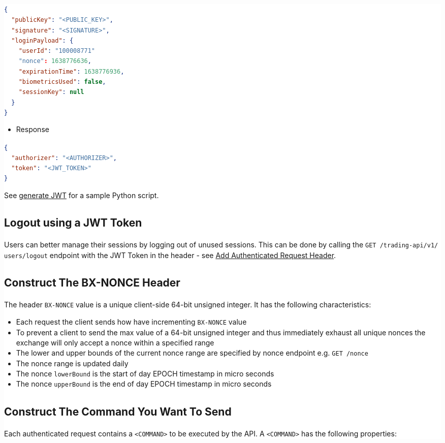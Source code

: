 ```json
{
  "publicKey": "<PUBLIC_KEY>",
  "signature": "<SIGNATURE>",
  "loginPayload": {
    "userId": "100008771"
    "nonce": 1638776636,
    "expirationTime": 1638776936,
    "biometricsUsed": false,
    "sessionKey": null
  }
}
```

- Response

```json
{
  "authorizer": "<AUTHORIZER>",
  "token": "<JWT_TOKEN>"
}
```

See
[generate JWT](https://github.com/bullish-exchange/api-examples/blob/master/session/generate_jwt_ecdsa.py)
for a sample Python script.

## Logout using a JWT Token

Users can better manage their sessions by logging out of unused sessions. This
can be done by calling the `GET /trading-api/v1/users/logout` endpoint with the
JWT Token in the header - see
[Add Authenticated Request Header](#overview--add-authenticated-request-header).

## Construct The BX-NONCE Header

The header `BX-NONCE` value is a unique client-side 64-bit unsigned integer. It
has the following characteristics:

- Each request the client sends how have incrementing `BX-NONCE` value
- To prevent a client to send the max value of a 64-bit unsigned integer and
  thus immediately exhaust all unique nonces the exchange will only accept a
  nonce within a specified range
- The lower and upper bounds of the current nonce range are specified by nonce
  endpoint e.g. `GET /nonce`
- The nonce range is updated daily
- The nonce `lowerBound` is the start of day EPOCH timestamp in micro seconds
- The nonce `upperBound` is the end of day EPOCH timestamp in micro seconds

## Construct The Command You Want To Send

Each authenticated request contains a `<COMMAND>` to be executed by the API. A
`<COMMAND>` has the following properties:
